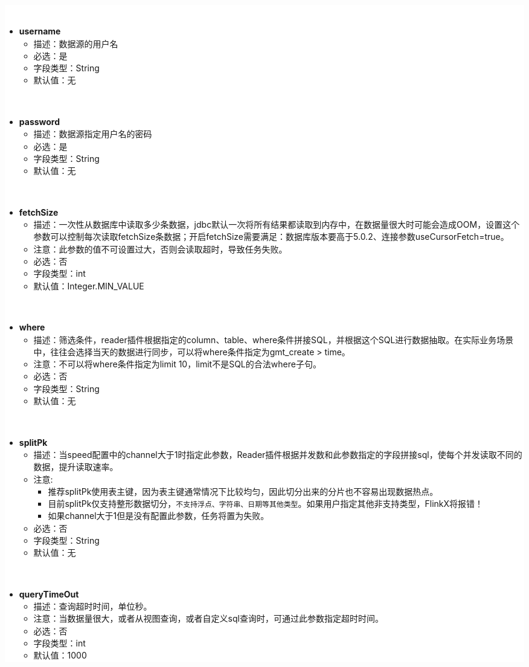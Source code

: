 <br/>

- **username**
  - 描述：数据源的用户名
  - 必选：是
  - 字段类型：String
  - 默认值：无

<br/>

- **password**
  - 描述：数据源指定用户名的密码
  - 必选：是
  - 字段类型：String
  - 默认值：无

<br/>

- **fetchSize**
  - 描述：一次性从数据库中读取多少条数据，jdbc默认一次将所有结果都读取到内存中，在数据量很大时可能会造成OOM，设置这个参数可以控制每次读取fetchSize条数据；开启fetchSize需要满足：数据库版本要高于5.0.2、连接参数useCursorFetch=true。
  - 注意：此参数的值不可设置过大，否则会读取超时，导致任务失败。
  - 必选：否
  - 字段类型：int
  - 默认值：Integer.MIN_VALUE

<br/>

- **where**
  - 描述：筛选条件，reader插件根据指定的column、table、where条件拼接SQL，并根据这个SQL进行数据抽取。在实际业务场景中，往往会选择当天的数据进行同步，可以将where条件指定为gmt_create > time。
  - 注意：不可以将where条件指定为limit 10，limit不是SQL的合法where子句。
  - 必选：否
  - 字段类型：String
  - 默认值：无

<br/>

- **splitPk**
  - 描述：当speed配置中的channel大于1时指定此参数，Reader插件根据并发数和此参数指定的字段拼接sql，使每个并发读取不同的数据，提升读取速率。
  - 注意:
    - 推荐splitPk使用表主键，因为表主键通常情况下比较均匀，因此切分出来的分片也不容易出现数据热点。
    - 目前splitPk仅支持整形数据切分，`不支持浮点、字符串、日期等其他类型`。如果用户指定其他非支持类型，FlinkX将报错！
    - 如果channel大于1但是没有配置此参数，任务将置为失败。
  - 必选：否
  - 字段类型：String
  - 默认值：无

<br/>

- **queryTimeOut**
  - 描述：查询超时时间，单位秒。
  - 注意：当数据量很大，或者从视图查询，或者自定义sql查询时，可通过此参数指定超时时间。
  - 必选：否
  - 字段类型：int
  - 默认值：1000
